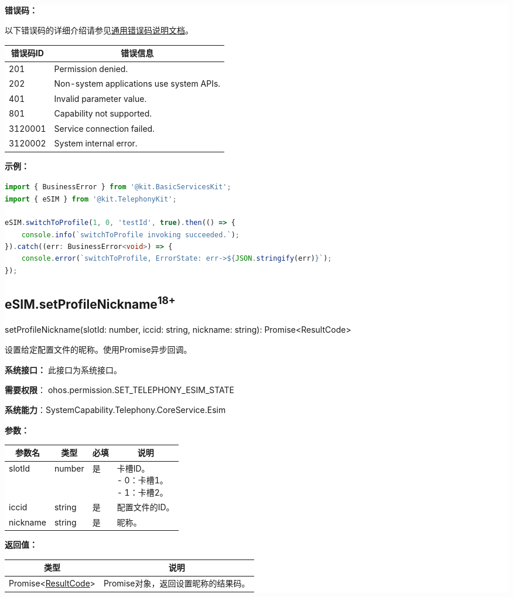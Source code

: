 **错误码：**

以下错误码的详细介绍请参见[通用错误码说明文档](../errorcode-universal.md)。

| 错误码ID                 | 错误信息                               |
| --------------------- | ---------------------------------- |
| 201 | Permission denied. |
| 202 | Non-system applications use system APIs. |
| 401 | Invalid parameter value.|
| 801 | Capability not supported. |
|3120001| Service connection failed. |
|3120002| System internal error. |

**示例：**

```ts
import { BusinessError } from '@kit.BasicServicesKit';
import { eSIM } from '@kit.TelephonyKit';

eSIM.switchToProfile(1, 0, 'testId', true).then(() => {
    console.info(`switchToProfile invoking succeeded.`);
}).catch((err: BusinessError<void>) => {
    console.error(`switchToProfile, ErrorState: err->${JSON.stringify(err)}`);
});
```

## eSIM.setProfileNickname<sup>18+</sup>

setProfileNickname\(slotId: number, iccid: string, nickname: string\): Promise\<ResultCode\>

设置给定配置文件的昵称。使用Promise异步回调。

**系统接口：** 此接口为系统接口。

**需要权限**： ohos.permission.SET_TELEPHONY_ESIM_STATE

**系统能力**：SystemCapability.Telephony.CoreService.Esim

**参数：**

| 参数名 | 类型 | 必填 | 说明 |
| ------ | ------ | ----- | ----- |
| slotId   | number | 是 | 卡槽ID。<br/>- 0：卡槽1。<br/>- 1：卡槽2。 |
| iccid    | string | 是 | 配置文件的ID。 |
| nickname | string | 是 | 昵称。 |

**返回值：**

| 类型                  | 说明                               |
| --------------------- | ---------------------------------- |
| Promise\<[ResultCode](#resultcode18)\> | Promise对象，返回设置昵称的结果码。 |

